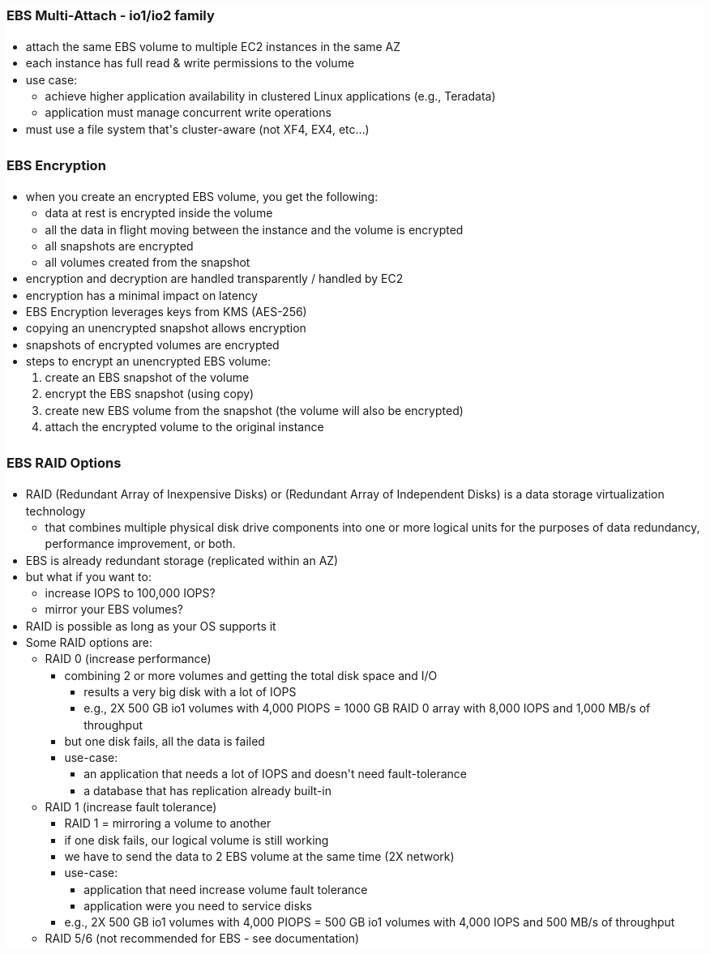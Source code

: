 
### EBS Multi-Attach - io1/io2 family
* attach the same EBS volume to multiple EC2 instances in the same AZ
* each instance has full read & write permissions to the volume
* use case:
    * achieve higher application availability in clustered Linux applications (e.g., Teradata)
    * application must manage concurrent write operations
* must use a file system that's cluster-aware (not XF4, EX4, etc...)

### EBS Encryption
* when you create an encrypted EBS volume, you get the following:
    * data at rest is encrypted inside the volume
    * all the data in flight moving between the instance and the volume is encrypted
    * all snapshots are encrypted 
    * all volumes created from the snapshot
* encryption and decryption are handled transparently / handled by EC2
* encryption has a minimal impact on latency
* EBS Encryption leverages keys from KMS (AES-256)
* copying an unencrypted snapshot allows encryption
* snapshots of encrypted volumes are encrypted
* steps to encrypt an unencrypted EBS volume:
    1. create an EBS snapshot of the volume
    2. encrypt the EBS snapshot (using copy)
    3. create new EBS volume from the snapshot (the volume will also be encrypted)
    4. attach the encrypted volume to the original instance

### EBS RAID Options
* RAID (Redundant Array of Inexpensive Disks) or (Redundant Array of Independent Disks) is a data storage virtualization technology 
	* that combines multiple physical disk drive components into one or more logical units for the purposes of data redundancy, performance improvement, or both.
* EBS is already redundant storage (replicated within an AZ)
* but what if you want to:
    * increase IOPS to 100,000 IOPS?
    * mirror your EBS volumes?
* RAID is possible as long as your OS supports it
* Some RAID options are:
    * RAID 0 (increase performance)
        * combining 2 or more volumes and getting the total disk space and I/O
            * results a very big disk with a lot of IOPS
            * e.g., 2X 500 GB io1 volumes with 4,000 PIOPS = 1000 GB RAID 0 array with 8,000 IOPS and 1,000 MB/s of throughput
        * but one disk fails, all the data is failed
        * use-case: 
            * an application that needs a lot of IOPS and doesn't need fault-tolerance
            * a database that has replication already built-in
    * RAID 1 (increase fault tolerance)
        * RAID 1 = mirroring a volume to another
        * if one disk fails, our logical volume is still working
        * we have to send the data to 2 EBS volume at the same time (2X network)
        * use-case:
            * application that need increase volume fault tolerance
            * application were you need to service disks
        * e.g., 2X 500 GB io1 volumes with 4,000 PIOPS = 500 GB io1 volumes with 4,000 IOPS and 500 MB/s of throughput
    * RAID 5/6 (not recommended for EBS - see documentation)
